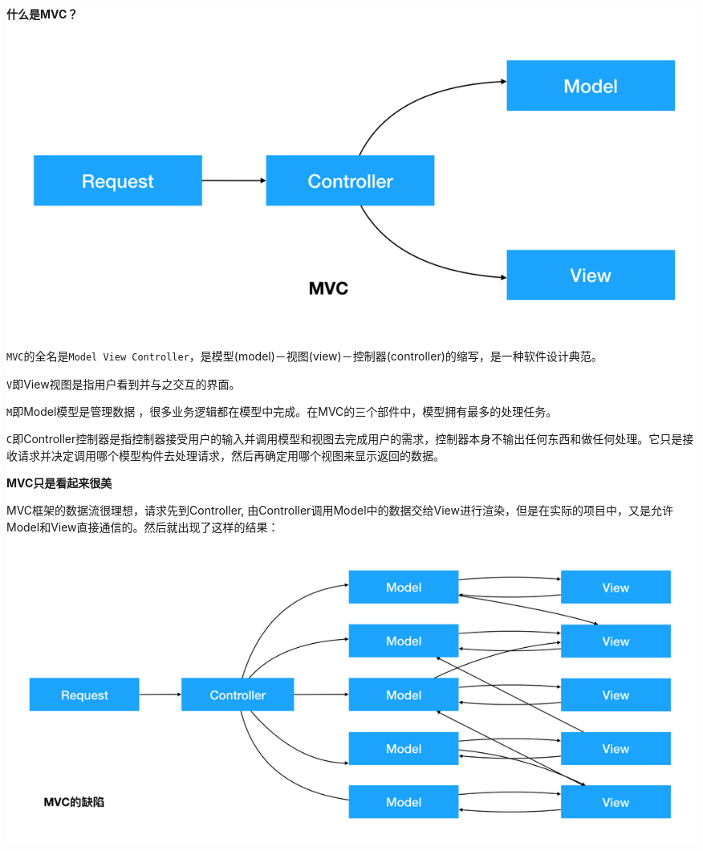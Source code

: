 **什么是MVC？**

![image-20190420010944626](img/mvc-base.png)

`MVC`的全名是`Model View Controller`，是模型(model)－视图(view)－控制器(controller)的缩写，是一种软件设计典范。

`V`即View视图是指用户看到并与之交互的界面。

`M`即Model模型是管理数据 ，很多业务逻辑都在模型中完成。在MVC的三个部件中，模型拥有最多的处理任务。

`C`即Controller控制器是指控制器接受用户的输入并调用模型和视图去完成用户的需求，控制器本身不输出任何东西和做任何处理。它只是接收请求并决定调用哪个模型构件去处理请求，然后再确定用哪个视图来显示返回的数据。

**MVC只是看起来很美**

MVC框架的数据流很理想，请求先到Controller, 由Controller调用Model中的数据交给View进行渲染，但是在实际的项目中，又是允许Model和View直接通信的。然后就出现了这样的结果：

![image-20190420012010718](img/defect-of-mvc.png)
